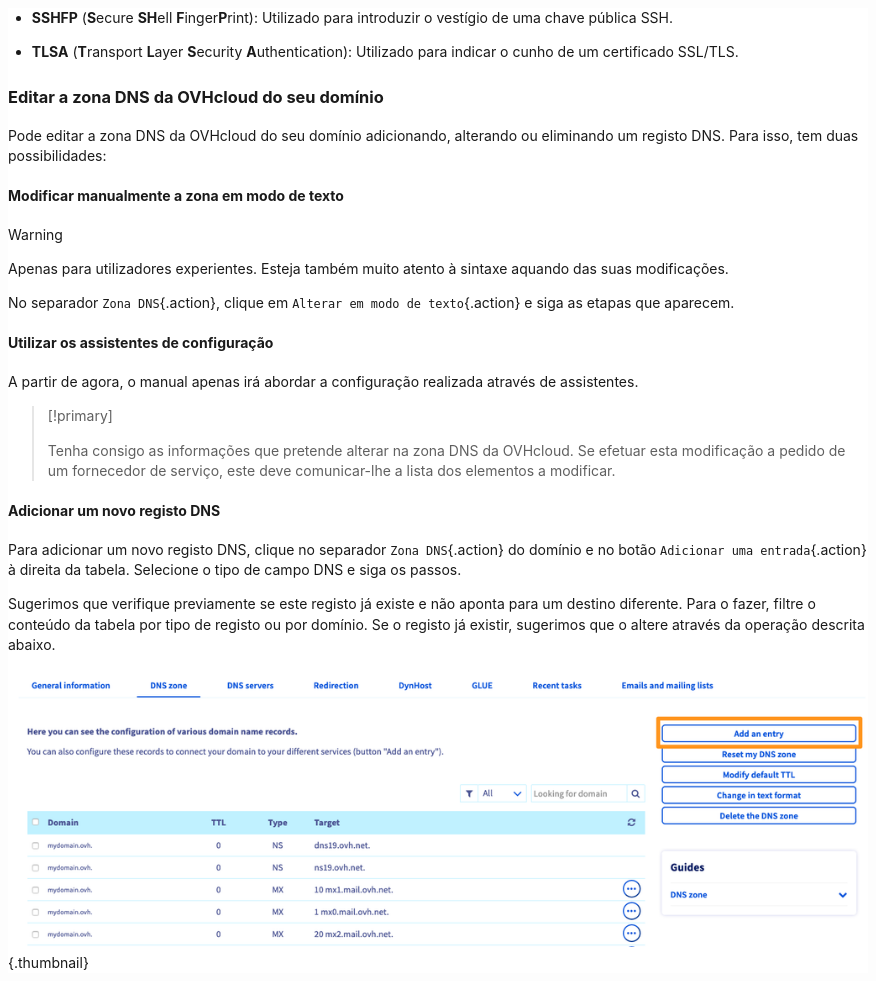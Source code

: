 - **SSHFP** (**S**ecure **SH**ell **F**inger**P**rint): Utilizado para introduzir o vestígio de uma chave pública SSH.

- **TLSA** (**T**ransport **L**ayer **S**ecurity **A**uthentication): Utilizado para indicar o cunho de um certificado SSL/TLS.

### Editar a zona DNS da OVHcloud do seu domínio

Pode editar a zona DNS da OVHcloud do seu domínio adicionando, alterando ou eliminando um registo DNS. Para isso, tem duas possibilidades:

#### Modificar manualmente a zona em modo de texto <a name="txtmod"></a>

> [!warning]
> 
> Apenas para utilizadores experientes. Esteja também muito atento à sintaxe aquando das suas modificações.
> 

No separador `Zona DNS`{.action}, clique em `Alterar em modo de texto`{.action} e siga as etapas que aparecem.

#### Utilizar os assistentes de configuração

A partir de agora, o manual apenas irá abordar a configuração realizada através de assistentes.

> [!primary]
>
> Tenha consigo as informações que pretende alterar na zona DNS da OVHcloud. Se efetuar esta modificação a pedido de um fornecedor de serviço, este deve comunicar-lhe a lista dos elementos a modificar.
>

#### Adicionar um novo registo DNS

Para adicionar um novo registo DNS, clique no separador `Zona DNS`{.action} do domínio e no botão `Adicionar uma entrada`{.action} à direita da tabela. Selecione o tipo de campo DNS e siga os passos.

Sugerimos que verifique previamente se este registo já existe e não aponta para um destino diferente. Para o fazer, filtre o conteúdo da tabela por tipo de registo ou por domínio. Se o registo já existir, sugerimos que o altere através da operação descrita abaixo.

![dnszone](images/edit-dns-zone-ovh-add-entry.png){.thumbnail}

